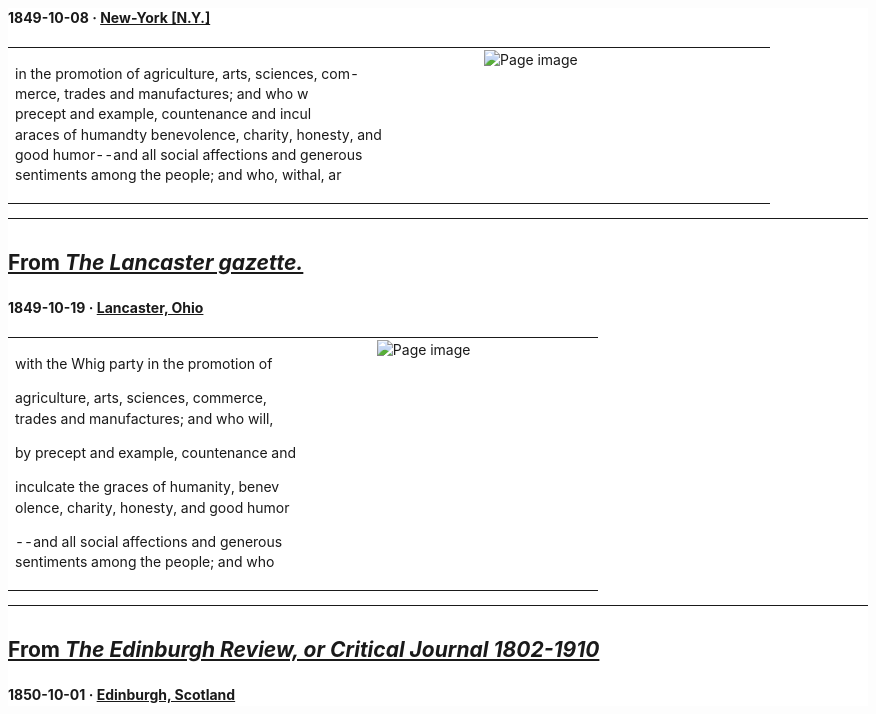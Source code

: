 #### 1849-10-08 &middot; [New-York [N.Y.]](http://dbpedia.org/resource/New_York_City)

<table style="width: 100%;"><tr><td style="width: 50%">

  
in the promotion of agriculture, arts, sciences, com-  
merce, trades and manufactures; and who w  
precept and example, countenance and incul  
araces of humandty benevolence, charity, honesty, and  
good humor--and all social affections and generous  
sentiments among the people; and who, withal, ar
</td><td style="width: 50%; max-height: 75%; margin: auto; display: block;">
<img alt="Page image" src="https://tile.loc.gov/image-services/iiif/service:ndnp:dlc:batch_dlc_buttery_ver01:data:sn83030213:00206530297:1849100801:0715/pct:0.8146854996561392,80.04200076365025,13.997778130455483,2.3825887743413516/!600,600/0/default.jpg"/>
</td>
</tr></table>

---

## [From _The Lancaster gazette._](https://www.loc.gov/resource/sn87070038/1849-10-19/ed-1/?sp=2)

#### 1849-10-19 &middot; [Lancaster, Ohio](http://dbpedia.org/resource/Lancaster%2C_Ohio)

<table style="width: 100%;"><tr><td style="width: 50%">

  
with the Whig party in the promotion of  
  
agriculture, arts, sciences, commerce,  
trades and manufactures; and who will,  
  
by precept and example, countenance and  
  
inculcate the graces of humanity, benev­  
olence, charity, honesty, and good humor  
  
--and all social affections and generous  
sentiments among the people; and who
</td><td style="width: 50%; max-height: 75%; margin: auto; display: block;">
<img alt="Page image" src="https://tile.loc.gov/image-services/iiif/service:ndnp:ohi:batch_ohi_drake_ver01:data:sn87070038:00296028058:1849101901:0500/pct:31.436837029893926,65.96247394023628,12.497589199614271,4.4058373870743575/!600,600/0/default.jpg"/>
</td>
</tr></table>

---

## [From _The Edinburgh Review, or Critical Journal 1802-1910_](https://archive.org/details/sim_edinburgh-review-critical-journal_1850-10_92_188/page/n62/mode/1up?view=theater)

#### 1850-10-01 &middot; [Edinburgh, Scotland](http://dbpedia.org/resource/Edinburgh)
